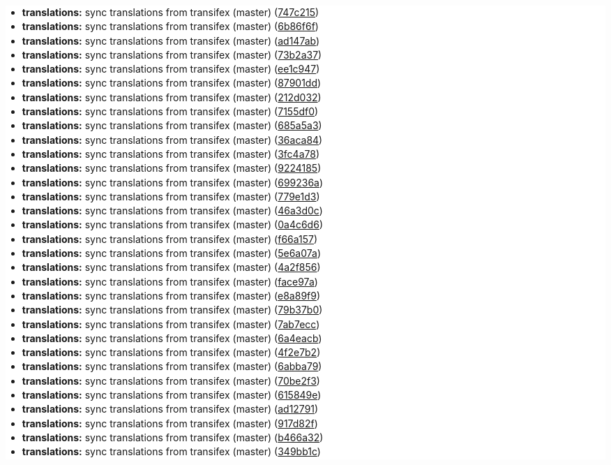 * **translations:** sync translations from transifex (master) ([747c215](https://github.com/dhis2/event-capture-app/commit/747c2150cb2d1eed0e87a0c675bfa8d0b4197c53))
* **translations:** sync translations from transifex (master) ([6b86f6f](https://github.com/dhis2/event-capture-app/commit/6b86f6f2b5c0c2bf8783f982d437bc14a3c85043))
* **translations:** sync translations from transifex (master) ([ad147ab](https://github.com/dhis2/event-capture-app/commit/ad147aba67c7fdb2169b6868b015a6244fca864b))
* **translations:** sync translations from transifex (master) ([73b2a37](https://github.com/dhis2/event-capture-app/commit/73b2a37bb2fa155b089f6a9bad00dcceff889876))
* **translations:** sync translations from transifex (master) ([ee1c947](https://github.com/dhis2/event-capture-app/commit/ee1c9476178ae9aff672125f87959a1023419051))
* **translations:** sync translations from transifex (master) ([87901dd](https://github.com/dhis2/event-capture-app/commit/87901dd5a27c5f5625b3fdc83eb56041df7f8019))
* **translations:** sync translations from transifex (master) ([212d032](https://github.com/dhis2/event-capture-app/commit/212d032bd08eafae80bfb533225f447462b841b7))
* **translations:** sync translations from transifex (master) ([7155df0](https://github.com/dhis2/event-capture-app/commit/7155df0e5d8e8836dd85013d406192c5fe0397c2))
* **translations:** sync translations from transifex (master) ([685a5a3](https://github.com/dhis2/event-capture-app/commit/685a5a32d28805a130c073f678d185e527ad85d8))
* **translations:** sync translations from transifex (master) ([36aca84](https://github.com/dhis2/event-capture-app/commit/36aca84bd5850eb34a783a739e406c6c352604d5))
* **translations:** sync translations from transifex (master) ([3fc4a78](https://github.com/dhis2/event-capture-app/commit/3fc4a7849e8f9ffd5c33f54c1609d95cbe71fbc8))
* **translations:** sync translations from transifex (master) ([9224185](https://github.com/dhis2/event-capture-app/commit/9224185cf387e20b48720aead8b8dbb407981d18))
* **translations:** sync translations from transifex (master) ([699236a](https://github.com/dhis2/event-capture-app/commit/699236a8692669aec52985d58671a05a39904e3f))
* **translations:** sync translations from transifex (master) ([779e1d3](https://github.com/dhis2/event-capture-app/commit/779e1d3a8cbc21219699f7bb6cfcf1d92a1c1ef4))
* **translations:** sync translations from transifex (master) ([46a3d0c](https://github.com/dhis2/event-capture-app/commit/46a3d0cb7ac922e590c700c106b7a5ac29cf3c8d))
* **translations:** sync translations from transifex (master) ([0a4c6d6](https://github.com/dhis2/event-capture-app/commit/0a4c6d61a97e11bee0a8faece0590c71ac96eb21))
* **translations:** sync translations from transifex (master) ([f66a157](https://github.com/dhis2/event-capture-app/commit/f66a15757ae854df621cdba4bc9917041a6d6816))
* **translations:** sync translations from transifex (master) ([5e6a07a](https://github.com/dhis2/event-capture-app/commit/5e6a07aaba3de04e6417422dcae3f63544c41a63))
* **translations:** sync translations from transifex (master) ([4a2f856](https://github.com/dhis2/event-capture-app/commit/4a2f8569251219416e7af05df8bc1aff94a8702a))
* **translations:** sync translations from transifex (master) ([face97a](https://github.com/dhis2/event-capture-app/commit/face97a32bb22bc78381e06045f905928490a374))
* **translations:** sync translations from transifex (master) ([e8a89f9](https://github.com/dhis2/event-capture-app/commit/e8a89f911e16cb191c4d87232459aecb9bfb4482))
* **translations:** sync translations from transifex (master) ([79b37b0](https://github.com/dhis2/event-capture-app/commit/79b37b0a6abd0cc93373a8a468e22bb4750275e6))
* **translations:** sync translations from transifex (master) ([7ab7ecc](https://github.com/dhis2/event-capture-app/commit/7ab7ecccecabc632af67833723a42b0590942cd3))
* **translations:** sync translations from transifex (master) ([6a4eacb](https://github.com/dhis2/event-capture-app/commit/6a4eacb5d9ddf54bd1d145ec5ea37f5bf4a6f648))
* **translations:** sync translations from transifex (master) ([4f2e7b2](https://github.com/dhis2/event-capture-app/commit/4f2e7b207b4888d89e5d520dd37d8c3058c1dc7e))
* **translations:** sync translations from transifex (master) ([6abba79](https://github.com/dhis2/event-capture-app/commit/6abba7901c055f31b3fc9853178cb69b6902ef56))
* **translations:** sync translations from transifex (master) ([70be2f3](https://github.com/dhis2/event-capture-app/commit/70be2f36a7a2bd6c29eaa1802be07c81d40ed3b0))
* **translations:** sync translations from transifex (master) ([615849e](https://github.com/dhis2/event-capture-app/commit/615849e24e2b814379d8ab357340fda0f0dc2cc4))
* **translations:** sync translations from transifex (master) ([ad12791](https://github.com/dhis2/event-capture-app/commit/ad127917f81b06ce7892164bee4343dc625369aa))
* **translations:** sync translations from transifex (master) ([917d82f](https://github.com/dhis2/event-capture-app/commit/917d82f6e0b955b999b452fade0f1a19f4e54411))
* **translations:** sync translations from transifex (master) ([b466a32](https://github.com/dhis2/event-capture-app/commit/b466a327802c28d21ea4a94ab89c66a0dc97b4bd))
* **translations:** sync translations from transifex (master) ([349bb1c](https://github.com/dhis2/event-capture-app/commit/349bb1c4697f9cfdd23ef6cf0bcf835929391f94))